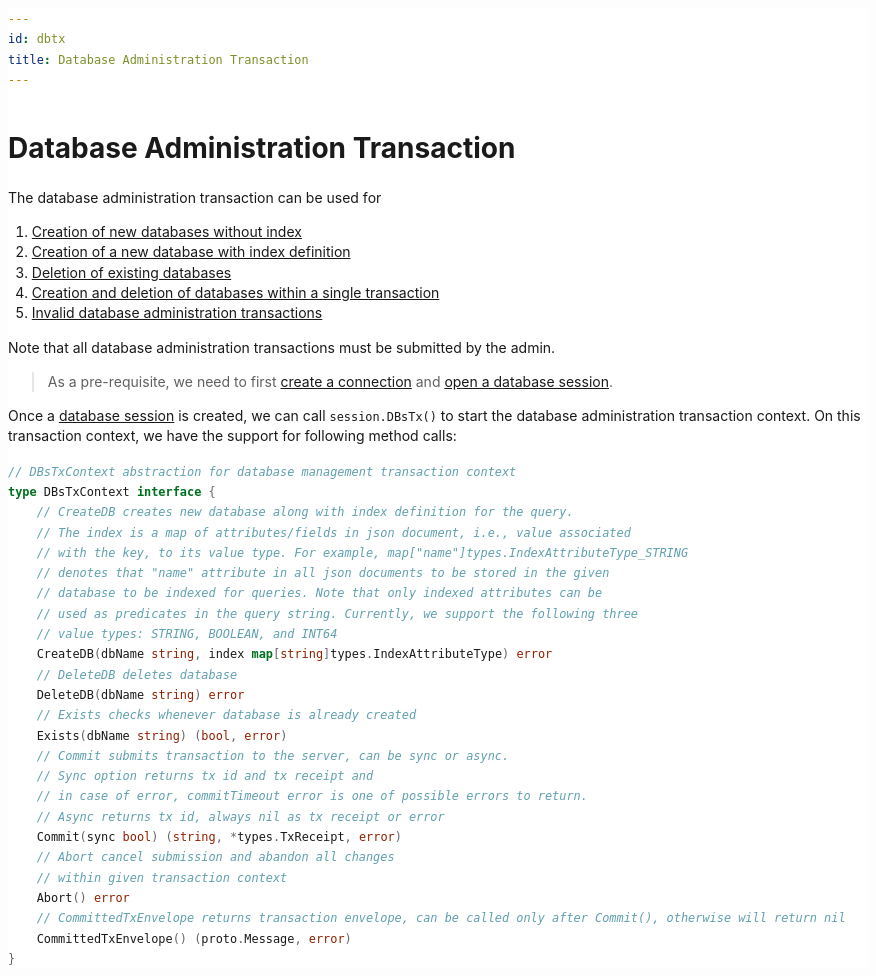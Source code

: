 ```yaml
---
id: dbtx
title: Database Administration Transaction
---
```


# Database Administration Transaction

The database administration transaction can be used for
  1. [Creation of new databases without index](#creation-of-databases)
  2. [Creation of a new database with index definition](#creation-of-a-database-with-index-definition)
  3. [Deletion of existing databases](#deletion-of-databases)
  4. [Creation and deletion of databases within a single transaction](#creation-and-deletion-of-databases-in-a-single-transaction)
  5. [Invalid database administration transactions](#invalid-database-administration-transaction)

Note that all database administration transactions must be submitted by the admin.

> As a pre-requisite, we need to first [create a connection](../../pre-requisite/gosdk#creating-a-connection-to-the-orion-cluster) and [open a database session](../../pre-requisite/gosdk#opening-a-database-session).

Once a [database session](../../pre-requisite/gosdk#opening-a-database-session) is created, we can call `session.DBsTx()` to start the database administration transaction context. On this transaction context, we have the support for following method calls:

```go 
// DBsTxContext abstraction for database management transaction context
type DBsTxContext interface {
	// CreateDB creates new database along with index definition for the query.
	// The index is a map of attributes/fields in json document, i.e., value associated
	// with the key, to its value type. For example, map["name"]types.IndexAttributeType_STRING
	// denotes that "name" attribute in all json documents to be stored in the given
	// database to be indexed for queries. Note that only indexed attributes can be
	// used as predicates in the query string. Currently, we support the following three
	// value types: STRING, BOOLEAN, and INT64
	CreateDB(dbName string, index map[string]types.IndexAttributeType) error
	// DeleteDB deletes database
	DeleteDB(dbName string) error
	// Exists checks whenever database is already created
	Exists(dbName string) (bool, error)
	// Commit submits transaction to the server, can be sync or async.
	// Sync option returns tx id and tx receipt and
	// in case of error, commitTimeout error is one of possible errors to return.
	// Async returns tx id, always nil as tx receipt or error
	Commit(sync bool) (string, *types.TxReceipt, error)
	// Abort cancel submission and abandon all changes
	// within given transaction context
	Abort() error
	// CommittedTxEnvelope returns transaction envelope, can be called only after Commit(), otherwise will return nil
	CommittedTxEnvelope() (proto.Message, error)
}
```
